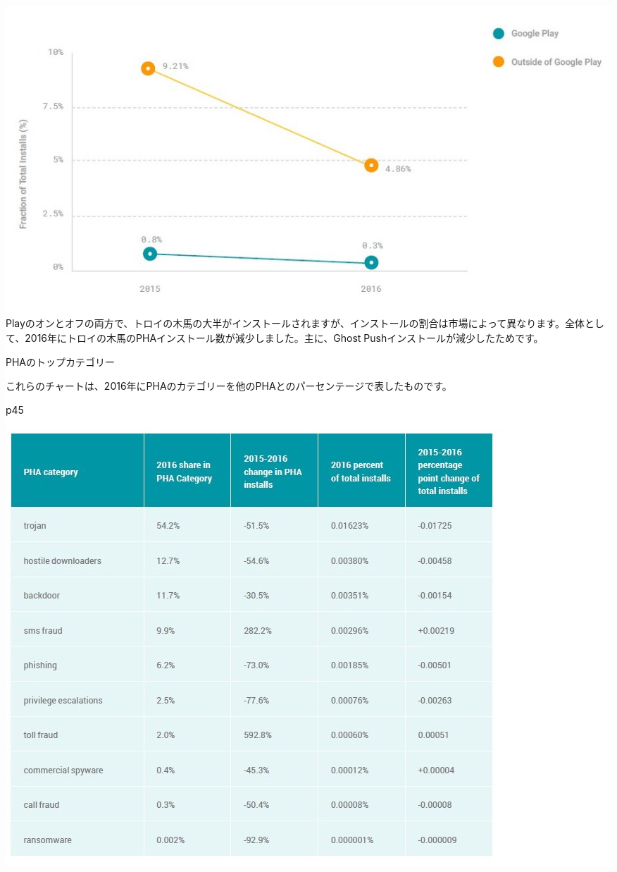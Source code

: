 ![013.jpg](../images/Android2016/013.jpg)

Playのオンとオフの両方で、トロイの木馬の大半がインストールされますが、インストールの割合は市場によって異なります。全体として、2016年にトロイの木馬のPHAインストール数が減少しました。主に、Ghost Pushインストールが減少したためです。

PHAのトップカテゴリー

これらのチャートは、2016年にPHAのカテゴリーを他のPHAとのパーセンテージで表したものです。

p45

![015.jpg](../images/Android2016/015.jpg)
